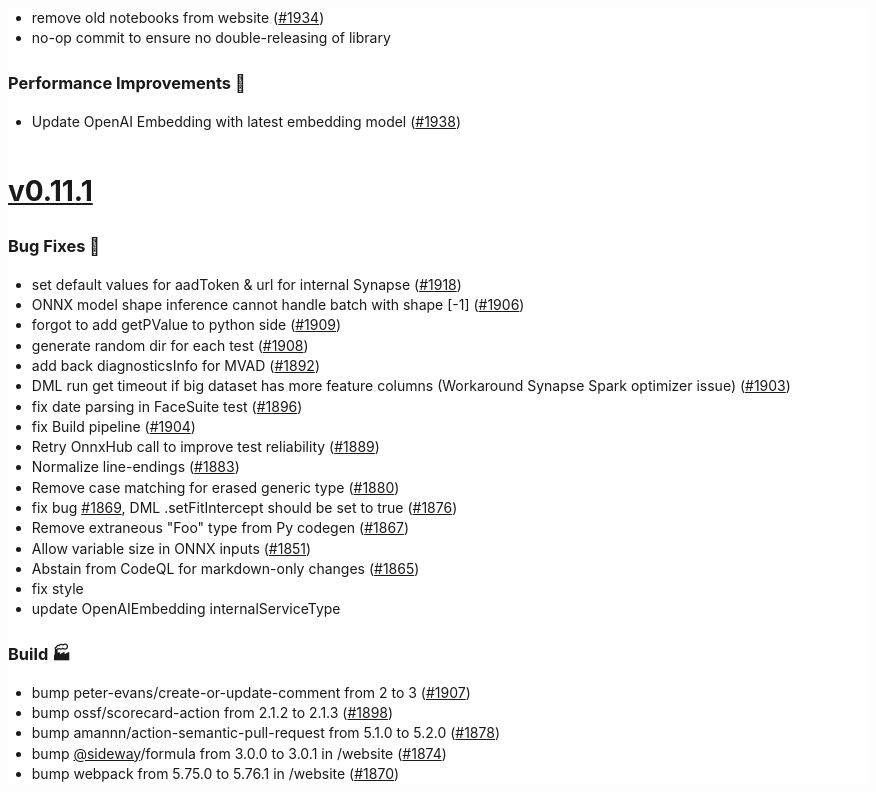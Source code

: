 - remove old notebooks from website ([#1934](https://github.com/Microsoft/SynapseML/issues/1934))
- no-op commit to ensure no double-releasing of library

### Performance Improvements 🚀
- Update OpenAI Embedding with latest embedding model ([#1938](https://github.com/Microsoft/SynapseML/issues/1938))


<a name="v0.11.1"></a>
# [v0.11.1]
### Bug Fixes 🐞
- set default values for aadToken & url for internal Synapse ([#1918](https://github.com/Microsoft/SynapseML/issues/1918))
- ONNX model shape inference cannot handle batch with shape [-1] ([#1906](https://github.com/Microsoft/SynapseML/issues/1906))
- forgot to add getPValue to python side ([#1909](https://github.com/Microsoft/SynapseML/issues/1909))
- generate random dir for each test ([#1908](https://github.com/Microsoft/SynapseML/issues/1908))
- add back diagnosticsInfo for MVAD ([#1892](https://github.com/Microsoft/SynapseML/issues/1892))
- DML run get timeout if big dataset has more feature columns (Workaround Synapse Spark optimizer issue) ([#1903](https://github.com/Microsoft/SynapseML/issues/1903))
- fix date parsing in FaceSuite test ([#1896](https://github.com/Microsoft/SynapseML/issues/1896))
- fix Build pipeline ([#1904](https://github.com/Microsoft/SynapseML/issues/1904))
- Retry OnnxHub call to improve test reliability ([#1889](https://github.com/Microsoft/SynapseML/issues/1889))
- Normalize line-endings ([#1883](https://github.com/Microsoft/SynapseML/issues/1883))
- Remove case matching for erased generic type ([#1880](https://github.com/Microsoft/SynapseML/issues/1880))
- fix bug [#1869](https://github.com/Microsoft/SynapseML/issues/1869), DML .setFitIntercept should be set to true ([#1876](https://github.com/Microsoft/SynapseML/issues/1876))
- Remove extraneous "Foo" type from Py codegen ([#1867](https://github.com/Microsoft/SynapseML/issues/1867))
- Allow variable size in ONNX inputs ([#1851](https://github.com/Microsoft/SynapseML/issues/1851))
- Abstain from CodeQL for markdown-only changes ([#1865](https://github.com/Microsoft/SynapseML/issues/1865))
- fix style
- update OpenAIEmbedding internalServiceType

### Build 🏭
- bump peter-evans/create-or-update-comment from 2 to 3 ([#1907](https://github.com/Microsoft/SynapseML/issues/1907))
- bump ossf/scorecard-action from 2.1.2 to 2.1.3 ([#1898](https://github.com/Microsoft/SynapseML/issues/1898))
- bump amannn/action-semantic-pull-request from 5.1.0 to 5.2.0 ([#1878](https://github.com/Microsoft/SynapseML/issues/1878))
- bump [@sideway](https://github.com/sideway)/formula from 3.0.0 to 3.0.1 in /website ([#1874](https://github.com/Microsoft/SynapseML/issues/1874))
- bump webpack from 5.75.0 to 5.76.1 in /website ([#1870](https://github.com/Microsoft/SynapseML/issues/1870))


[Unreleased]: https://github.com/Microsoft/SynapseML/compare/v1.0.1...HEAD
[v1.0.1]: https://github.com/Microsoft/SynapseML/compare/v1.0.0...v1.0.1
[v1.0.0]: https://github.com/Microsoft/SynapseML/compare/v0.11.4...v1.0.0
[v0.11.4]: https://github.com/Microsoft/SynapseML/compare/v0.11.3...v0.11.4
[v0.11.3]: https://github.com/Microsoft/SynapseML/compare/v0.11.3-spark3.4...v0.11.3
[v0.11.3-spark3.4]: https://github.com/Microsoft/SynapseML/compare/v0.11.4-spark3.4...v0.11.3-spark3.4
[v0.11.4-spark3.4]: https://github.com/Microsoft/SynapseML/compare/v0.11.2-spark3.4...v0.11.4-spark3.4
[v0.11.2-spark3.4]: https://github.com/Microsoft/SynapseML/compare/v0.11.2...v0.11.2-spark3.4
[v0.11.2]: https://github.com/Microsoft/SynapseML/compare/v0.11.1...v0.11.2
[v0.11.1]: https://github.com/Microsoft/SynapseML/compare/v0.11.0...v0.11.1